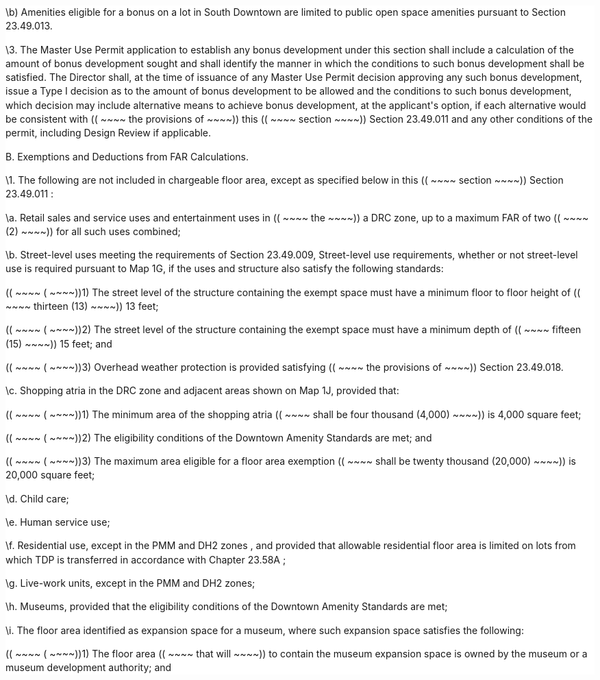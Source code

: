 \b) Amenities eligible for a bonus on a lot in South Downtown are limited to public open space amenities pursuant to Section 23.49.013.  
  
\3. The Master Use Permit application to establish any bonus development under this section shall include a calculation of the amount of bonus development sought and shall identify the manner in which the conditions to such bonus development shall be satisfied. The Director shall, at the time of issuance of any Master Use Permit decision approving any such bonus development, issue a Type I decision as to the amount of bonus development to be allowed and the conditions to such bonus development, which decision may include alternative means to achieve bonus development, at the applicant's option, if each alternative would be consistent with (( ~~~~ the provisions of ~~~~)) this (( ~~~~ section ~~~~)) Section 23.49.011 and any other conditions of the permit, including Design Review if applicable.  
  
B. Exemptions and Deductions from FAR Calculations.  
  
\1. The following are not included in chargeable floor area, except as specified below in this (( ~~~~ section ~~~~)) Section 23.49.011 :  
  
\a. Retail sales and service uses and entertainment uses in (( ~~~~ the ~~~~)) a DRC zone, up to a maximum FAR of two (( ~~~~ (2) ~~~~)) for all such uses combined;  
  
\b. Street-level uses meeting the requirements of Section 23.49.009, Street-level use requirements, whether or not street-level use is required pursuant to Map 1G, if the uses and structure also satisfy the following standards:  
  
(( ~~~~ ( ~~~~))1) The street level of the structure containing the exempt space must have a minimum floor to floor height of (( ~~~~ thirteen (13) ~~~~)) 13 feet;  
  
(( ~~~~ ( ~~~~))2) The street level of the structure containing the exempt space must have a minimum depth of (( ~~~~ fifteen (15) ~~~~)) 15 feet; and  
  
(( ~~~~ ( ~~~~))3) Overhead weather protection is provided satisfying (( ~~~~ the provisions of ~~~~)) Section 23.49.018.  
  
\c. Shopping atria in the DRC zone and adjacent areas shown on Map 1J, provided that:  
  
(( ~~~~ ( ~~~~))1) The minimum area of the shopping atria (( ~~~~ shall be four thousand (4,000) ~~~~)) is 4,000 square feet;  
  
(( ~~~~ ( ~~~~))2) The eligibility conditions of the Downtown Amenity Standards are met; and  
  
(( ~~~~ ( ~~~~))3) The maximum area eligible for a floor area exemption (( ~~~~ shall be twenty thousand (20,000) ~~~~)) is 20,000 square feet;  
  
\d. Child care;  
  
\e. Human service use;  
  
\f. Residential use, except in the PMM and DH2 zones , and provided that allowable residential floor area is limited on lots from which TDP is transferred in accordance with Chapter 23.58A ;  
  
\g. Live-work units, except in the PMM and DH2 zones;  
  
\h. Museums, provided that the eligibility conditions of the Downtown Amenity Standards are met;  
  
\i. The floor area identified as expansion space for a museum, where such expansion space satisfies the following:  
  
(( ~~~~ ( ~~~~))1) The floor area (( ~~~~ that will ~~~~)) to contain the museum expansion space is owned by the museum or a museum development authority; and  
  